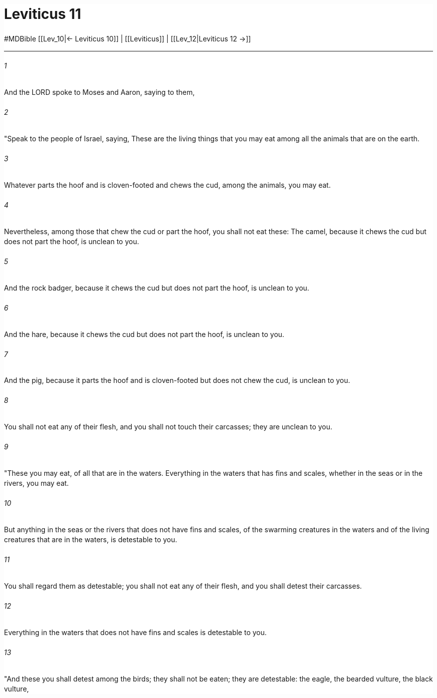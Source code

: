 # Leviticus 11
#MDBible
[[Lev_10|← Leviticus 10]] | [[Leviticus]] | [[Lev_12|Leviticus 12 →]]

***

###### 1 
And the LORD spoke to Moses and Aaron, saying to them, 

###### 2 
"Speak to the people of Israel, saying, These are the living things that you may eat among all the animals that are on the earth. 

###### 3 
Whatever parts the hoof and is cloven-footed and chews the cud, among the animals, you may eat. 

###### 4 
Nevertheless, among those that chew the cud or part the hoof, you shall not eat these: The camel, because it chews the cud but does not part the hoof, is unclean to you. 

###### 5 
And the rock badger, because it chews the cud but does not part the hoof, is unclean to you. 

###### 6 
And the hare, because it chews the cud but does not part the hoof, is unclean to you. 

###### 7 
And the pig, because it parts the hoof and is cloven-footed but does not chew the cud, is unclean to you. 

###### 8 
You shall not eat any of their flesh, and you shall not touch their carcasses; they are unclean to you. 

###### 9 
"These you may eat, of all that are in the waters. Everything in the waters that has fins and scales, whether in the seas or in the rivers, you may eat. 

###### 10 
But anything in the seas or the rivers that does not have fins and scales, of the swarming creatures in the waters and of the living creatures that are in the waters, is detestable to you. 

###### 11 
You shall regard them as detestable; you shall not eat any of their flesh, and you shall detest their carcasses. 

###### 12 
Everything in the waters that does not have fins and scales is detestable to you. 

###### 13 
"And these you shall detest among the birds; they shall not be eaten; they are detestable: the eagle, the bearded vulture, the black vulture, 
